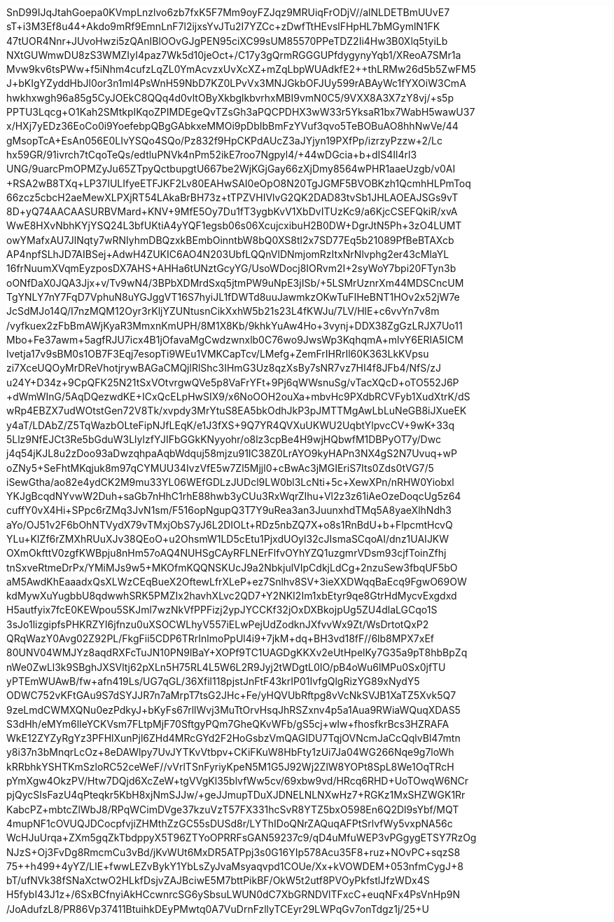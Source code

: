 SnD99IJqJtahGoepa0KVmpLnzlvo6zb7fxK5F7Mm9oyFZJqz9MRUiqFrODjV//alNLDETBmUUvE7
sT+i3M3Ef8u44+Akdo9mRf9EmnLnF7l2ijxsYvJTu2I7YZCc+zDwfTtHEvslFHpHL7bMGymlN1FK
47tUOR4Nnr+JUvoHwzi5zQAnIBlOOvGJgPEN95ciXC99sUM85570PPeTDZ2Ii4Hw3B0Xlq5tyiLb
NXtGUWmwDU8zS3WMZIyI4paz7Wk5d10jeOct+/C17y3gQrmRGGGUPfdygynyYqb1/XReoA7SMr1a
Mvw9kv6tsPWw+f5iNhm4cufzLqZL0YmAcvzxUvXcXZ+mZqLbpWUAdkfE2++thLRMw26d5b5ZwFM5
J+bKIgYZyddHbJl0or3n1ml4PsWnH59NbD7KZ0LPvVx3MNJGkbOFJUy599rABAyWc1fYXOiW3CmA
hwkhxwgh96a85g5CyJOEkC8QQq4d0vltOByXkbglkbvrhxMBI9vmN0C5/9VXX8A3X7zY8vj/+s5p
PPTU3Lqcg+O1Kah2SMtkpIKqoZPIMDEgeQvTZsGh3aPQCPDHX3wW33r5YksaR1bx7WabH5wawU37
x/HXj7yEDz36EoCo0i9YoefebpQBgGAbkxeMMOi9pDbIbBmFzYVuf3qvo5TeBOBuAO8hhNwVe/44
gMsopTcA+EsAn056E0LIvYSQo4SQo/Pz832f9HpCKPdAUcZ3aJYjyn19PXfPp/izrzyPzzw+2/Lc
hx59GR/91ivrch7tCqoTeQs/edtluPNVk4nPm52ikE7roo7Ngpyl4/+44wDGcia+b+dIS4Il4rl3
UNG/9uarcPmOPMZyJu65ZTpyQctbupgtU667be2WjKGjGay66zXjDmy8564wPHR1aaeUzgb/v0AI
+RSA2wB8TXq+LP37IULIfyeETFJKF2Lv80EAHwSAI0eOpO8N20TgJGMF5BVOBKzh1QcmhHLPmToq
66zcz5cbcH2aeMewXLPXjRT54LAkaBrBH73z+tTPZVHIVlvG2QK2DAD83tvSb1JHLAOEAJSGs9vT
8D+yQ74AACAASURBVMard+KNV+9MfE5Oy7Du1fT3ygbKvV1XbDvITUzKc9/a6KjcCSEFQkiR/xvA
WwE8HXvNbhKYjYSQ24L3bfUKtiA4yYQF1egsb06s06XcujcxibuH2B0DW+DgrJtN5Ph+3zO4LUMT
owYMafxAU7JlNqty7wRNIyhmDBQzxkBEmbOinntbW8bQ0XS8tl2x7SD77Eq5b21089PfBeBTAXcb
AP4npfSLhJD7AIBSej+AdwH4ZUKIC6AO4N203UbfLQQnVlDNmjomRzItxNrNlvphg2er43cMlaYL
16frNuumXVqmEyzposDX7AHS+AHHa6tUNztGcyYG/UsoWDocj8IORvm2I+2syWoY7bpi20FTyn3b
oONfDaX0JQA3Jjx+v/Tv9wN4/3BPbXDMrdSxq5jtmPW9uNpE3jISb/+5LSMrUznrXm44MDSCncUM
TgYNLY7nY7FqD7VphuN8uYGJggVT16S7hyiJL1fDWTd8uuJawmkzOKwTuFIHeBNT1HOv2x52jW7e
JcSdMJo14Q/I7nzMQM12Oyr3rKljYZUNtusnCikXxhW5b21s23L4fKWJu/7LV/HlE+c6vvYn7v8m
/vyfkuex2zFbBmAWjKyaR3MmxnKmUPH/8M1X8Kb/9khkYuAw4Ho+3vynj+DDX38ZgGzLRJX7Uo11
Mbo+Fe37awm+5agfRJU7icx4B1jOfavaMgCwdzwnxlb0C76wo9JwsWp3KqhqmA+mlvY6ERIA5ICM
Ivetja17v9sBM0s1OB7F3Eqj7esopTi9WEu1VMKCapTcv/LMefg+ZemFrIHRrIl60K363LkKVpsu
zi7XceUQOyMrDReVhotjrywBAGaCMQjlRlShc3IHmG3Uz8qzXsBy7sNR7vz7HI4f8JFb4/NfS/zJ
u24Y+D34z+9CpQFK25N21tSxVOtvrgwQVe5p8VaFrYFt+9Pj6qWWsnuSg/vTacXQcD+oTO552J6P
+dWmWInG/5AqDQezwdKE+ICxQcELpHwSIX9/x6NoOOH2ouXa+mbvHc9PXdbRCVFyb1XudXtrK/dS
wRp4EBZX7udWOtstGen72V8Tk/xvpdy3MrYtuS8EA5bkOdhJkP3pJMTTMgAwLbLuNeGB8iJXueEK
y4aT/LDAbZ/Z5TqWazbOLteFipNJfLEqK/e1J3fXS+9Q7YR4QVXuUKWU2UqbtYlpvcCV+9wK+33q
5Llz9NfEJCt3Re5bGduW3LlylzfYJIFbGGkKNyyohr/o8lz3cpBe4H9wjHQbwfM1DBPyOT7y/Dwc
j4q54jKJL8u2zDoo93aDwzqhpaAqbWdquj58mjzu91IC38Z0LrAYO9kyHAPn3NX4gS2N7Uvuq+wP
oZNy5+SeFhtMKqjuk8m97qCYMUU34IvzVfE5w7Zl5Mjjl0+cBwAc3jMGIEriS7Its0Zds0tVG7/5
iSewGtha/ao82e4ydCK2M9mu33YL06WEfGDLzJUDcl9LW0bl3LcNti+5c+XewXPn/nRHW0Yiobxl
YKJgBcqdNYvwW2Duh+saGb7nHhC1rhE88hwb3yCUu3RxWqrZIhu+Vl2z3z61iAeOzeDoqcUg5z64
cuffY0vX4Hi+SPpc6rZMq3JvN1sm/F516opNgupQ3T7Y9uRea3an3JuunxhdTMq5A8yaeXlhNdh3
aYo/OJ51v2F6bOhNTVydX79vTMxjObS7yJ6L2DIOLt+RDz5nbZQ7X+o8s1RnBdU+b+FlpcmtHcvQ
YLu+KIZf6rZMXhRUuXJv38QEoO+u2OhsmW1LD5cEtu1PjxdUOyl32cJIsmaSCqoAI/dnz1UAIJKW
OXmOkfttV0zgfKWBpju8nHm57oAQ4NUHSgCAyRFLNErFlfvOYhYZQ1uzgmrVDsm93cjfToinZfhj
tnSxveRtmeDrPx/YMiMJs9w5+MKOfmKQQNSKUcJ9a2NbkjulVIpCdkjLdCg+2nzuSew3fbqUF5bO
aM5AwdKhEaaadxQsXLWzCEqBueX2OftewLfrXLeP+ez7Snlhv8SV+3ieXXDWqqBaEcq9FgwO69OW
kdMywXuYugbbU8qdwwhSRK5PMZIx2havhXLvc2QD7+Y2NKI2Im1xbEtyr9qe8GtrHdMycvExgdxd
H5autfyix7fcE0KEWpou5SKJml7wzNkVfPPFizj2ypJYCCKf32jOxDXBkojpUg5ZU4dlaLGCqo1S
3sJo1lizgipfsPHKRZYI6jfnzu0uXSOCWLhyV557iELwPejUdZodknJXfvvWx9Zt/WsDrtotQxP2
QRqWazY0Avg02Z92PL/FkgFii5CDP6TRrInlmoPpUl4i9+7jkM+dq+BH3vd18fF//6lb8MPX7xEf
80UNV04WMJYz8aqdRXFcTuJN10PN9lBaY+XOPf9TC1UAGDgKKXv2eUtHpelKy7G35a9pT8hbBpZq
nWe0ZwLl3k9SBghJXSVltj62pXLn5H75RL4L5W6L2R9Jyj2tWDgtL0IO/pB4oWu6lMPu0Sx0jfTU
yPTEmWUAwB/fw+afn419Ls/UG7qGL/36Xfil118pjstJnFtF43krIP01IvfgQlgRizYG89xNydY5
ODWC752vKFtGAu9S7dSYJJR7n7aMrpT7tsG2JHc+Fe/yHQVUbRftpg8vVcNkSVJB1XaTZ5Xvk5Q7
9zeLmdCWMXQNu0ezPdkyJ+bKyFs67rllWvj3MuTtOrvHsqJhRSZxnv4p5a1Aua9RWiaWQuqXDAS5
S3dHh/eMYm6lIeYCKVsm7FLtpMjF70SftgyPQm7GheQKvWFb/gS5cj+wIw+fhosfkrBcs3HZRAFA
WkE12ZYZyRgYz3PFHlXunPjl6ZHd4MRcGYd2F2HoGsbzVmQAGIDU7TqjOVNcmJaCcQqlvBl47mtn
y8i37n3bMnqrLcOz+8eDAWlpy7UvJYTKvVtbpv+CKiFKuW8HbFty1zUi7Ja04WG266Nqe9g7loWh
kRRbhkYSHTKmSzloRC52ceWeF//vVrlTSnFyriyKpeN5M1G5J92Wj2ZlW8YOPt8SpL8We1OqTRcH
pYmXgw4OkzPV/Htw7DQjd6XcZeW+tgVVgKl35blvfWw5cv/69xbw9vd/HRcq6RHD+UoTOwqW6NCr
pjQycSIsFazU4qPteqkr5KbH8xjNmSJJw/+geJJmupTDuXJDNELNLNXwHz7+RGKz1MxSHZWGK1Rr
KabcPZ+mbtcZlWbJ8/RPqWCimDVge37kzuVzT57FX331hcSvR8YTZ5bxO598En6Q2Dl9sYbf/MQT
4mupNF1cOVUQJDCocpfvjiZHMthZzGC55sDUSd8r/LYThIDoQNrZAQuqAFPtSrlvfWy5vxpNA56c
WcHJuUrqa+ZXm5gqZkTbdppyX5T96ZTYoOPRRFsGAN59237c9/qD4uMfuWEP3vPGgygETSY7RzOg
NJzS+Oj3FvDg8RmcmCu3vBd/jKvWUt6MxDR5ATPpj3s0G16YIp578Acu35F8+ruz+NOvPC+sqzS8
75++h499+4yYZ/LlE+fwwLEZvBykY1YbLsZyJvaMsyaqvpd1COUe/Xx+kVOWDEM+053nfmCygJ+8
bT/ufNVk38fSNaXctwO2HLkfDsjvZAJBciwE5M7bttPikBF/OkW5t2utf8PVOyPkfstlJfzWDx4S
H5fybI43J1z+/6SxBCfnyiAkHCcwnrcSG6ySbsuLWUN0dC7XbGRNDVlTFxcC+euqNFx4PsVnHp9N
/JoAdufzL8/PR86Vp37411BtuihkDEyPMwtq0A7VuDrnFzllyTCEyr29LWPqGv7onTdgz1j/25+U